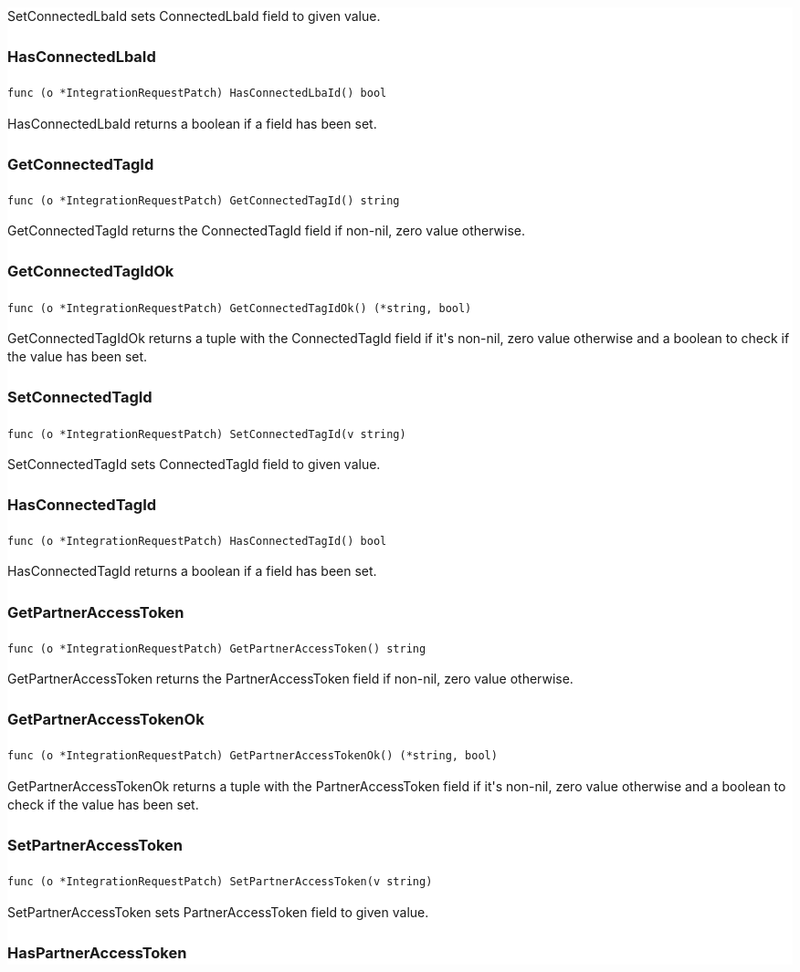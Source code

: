 SetConnectedLbaId sets ConnectedLbaId field to given value.

### HasConnectedLbaId

`func (o *IntegrationRequestPatch) HasConnectedLbaId() bool`

HasConnectedLbaId returns a boolean if a field has been set.

### GetConnectedTagId

`func (o *IntegrationRequestPatch) GetConnectedTagId() string`

GetConnectedTagId returns the ConnectedTagId field if non-nil, zero value otherwise.

### GetConnectedTagIdOk

`func (o *IntegrationRequestPatch) GetConnectedTagIdOk() (*string, bool)`

GetConnectedTagIdOk returns a tuple with the ConnectedTagId field if it's non-nil, zero value otherwise
and a boolean to check if the value has been set.

### SetConnectedTagId

`func (o *IntegrationRequestPatch) SetConnectedTagId(v string)`

SetConnectedTagId sets ConnectedTagId field to given value.

### HasConnectedTagId

`func (o *IntegrationRequestPatch) HasConnectedTagId() bool`

HasConnectedTagId returns a boolean if a field has been set.

### GetPartnerAccessToken

`func (o *IntegrationRequestPatch) GetPartnerAccessToken() string`

GetPartnerAccessToken returns the PartnerAccessToken field if non-nil, zero value otherwise.

### GetPartnerAccessTokenOk

`func (o *IntegrationRequestPatch) GetPartnerAccessTokenOk() (*string, bool)`

GetPartnerAccessTokenOk returns a tuple with the PartnerAccessToken field if it's non-nil, zero value otherwise
and a boolean to check if the value has been set.

### SetPartnerAccessToken

`func (o *IntegrationRequestPatch) SetPartnerAccessToken(v string)`

SetPartnerAccessToken sets PartnerAccessToken field to given value.

### HasPartnerAccessToken
